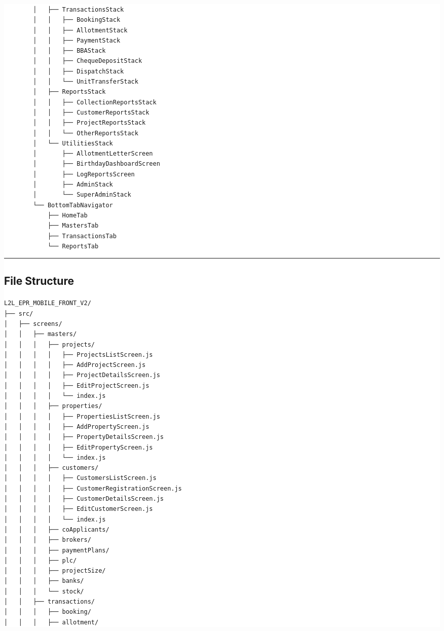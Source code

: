 ```
        │   ├── TransactionsStack
        │   │   ├── BookingStack
        │   │   ├── AllotmentStack
        │   │   ├── PaymentStack
        │   │   ├── BBAStack
        │   │   ├── ChequeDepositStack
        │   │   ├── DispatchStack
        │   │   └── UnitTransferStack
        │   ├── ReportsStack
        │   │   ├── CollectionReportsStack
        │   │   ├── CustomerReportsStack
        │   │   ├── ProjectReportsStack
        │   │   └── OtherReportsStack
        │   └── UtilitiesStack
        │       ├── AllotmentLetterScreen
        │       ├── BirthdayDashboardScreen
        │       ├── LogReportsScreen
        │       ├── AdminStack
        │       └── SuperAdminStack
        └── BottomTabNavigator
            ├── HomeTab
            ├── MastersTab
            ├── TransactionsTab
            └── ReportsTab
```

---


## File Structure

```
L2L_EPR_MOBILE_FRONT_V2/
├── src/
│   ├── screens/
│   │   ├── masters/
│   │   │   ├── projects/
│   │   │   │   ├── ProjectsListScreen.js
│   │   │   │   ├── AddProjectScreen.js
│   │   │   │   ├── ProjectDetailsScreen.js
│   │   │   │   ├── EditProjectScreen.js
│   │   │   │   └── index.js
│   │   │   ├── properties/
│   │   │   │   ├── PropertiesListScreen.js
│   │   │   │   ├── AddPropertyScreen.js
│   │   │   │   ├── PropertyDetailsScreen.js
│   │   │   │   ├── EditPropertyScreen.js
│   │   │   │   └── index.js
│   │   │   ├── customers/
│   │   │   │   ├── CustomersListScreen.js
│   │   │   │   ├── CustomerRegistrationScreen.js
│   │   │   │   ├── CustomerDetailsScreen.js
│   │   │   │   ├── EditCustomerScreen.js
│   │   │   │   └── index.js
│   │   │   ├── coApplicants/
│   │   │   ├── brokers/
│   │   │   ├── paymentPlans/
│   │   │   ├── plc/
│   │   │   ├── projectSize/
│   │   │   ├── banks/
│   │   │   └── stock/
│   │   ├── transactions/
│   │   │   ├── booking/
│   │   │   ├── allotment/
```